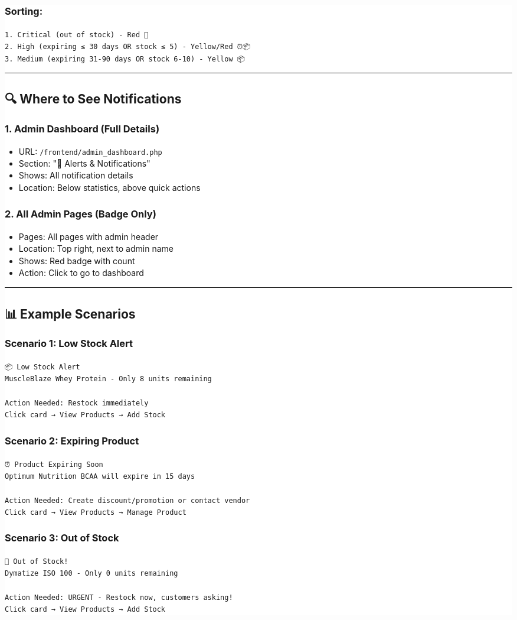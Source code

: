 ### Sorting:
```
1. Critical (out of stock) - Red 🚨
2. High (expiring ≤ 30 days OR stock ≤ 5) - Yellow/Red ⏰📦
3. Medium (expiring 31-90 days OR stock 6-10) - Yellow 📦
```

---

## 🔍 Where to See Notifications

### 1. **Admin Dashboard** (Full Details)
- URL: `/frontend/admin_dashboard.php`
- Section: "🔔 Alerts & Notifications"
- Shows: All notification details
- Location: Below statistics, above quick actions

### 2. **All Admin Pages** (Badge Only)
- Pages: All pages with admin header
- Location: Top right, next to admin name
- Shows: Red badge with count
- Action: Click to go to dashboard

---

## 📊 Example Scenarios

### Scenario 1: Low Stock Alert
```
📦 Low Stock Alert
MuscleBlaze Whey Protein - Only 8 units remaining

Action Needed: Restock immediately
Click card → View Products → Add Stock
```

### Scenario 2: Expiring Product
```
⏰ Product Expiring Soon
Optimum Nutrition BCAA will expire in 15 days

Action Needed: Create discount/promotion or contact vendor
Click card → View Products → Manage Product
```

### Scenario 3: Out of Stock
```
🚨 Out of Stock!
Dymatize ISO 100 - Only 0 units remaining

Action Needed: URGENT - Restock now, customers asking!
Click card → View Products → Add Stock
```
